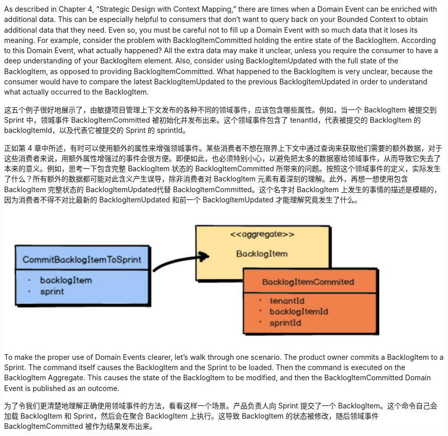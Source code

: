 As described in Chapter 4, “Strategic Design with Context Mapping,” there are times when a Domain Event can be enriched with additional data. This can be especially helpful to consumers that don’t want to query back on your Bounded Context to obtain additional data that they need. Even so, you must be careful not to fill up a Domain Event with so much data that it loses its meaning. For example, consider the problem with BacklogItemCommitted holding the entire state of the BacklogItem. According to this Domain Event, what actually happened? All the extra data may make it unclear, unless you require the consumer to have a deep understanding of your BacklogItem element. Also, consider using BacklogItemUpdated with the full state of the BacklogItem, as opposed to providing BacklogItemCommitted. What happened to the BacklogItem is very unclear, because the consumer would have to compare the latest BacklogItemUpdated to the previous BacklogItemUpdated in order to understand what actually occurred to the BacklogItem.

这五个例子很好地展示了，由敏捷项目管理上下文发布的各种不同的领域事件，应该包含哪些属性。例如，当一个 BacklogItem 被提交到 Sprint 中，领城事件 BacklogItemCommitted 被初始化并发布出来。这个领域事件包含了 tenantId，代表被提交的 BacklogItem 的 backlogItemId，以及代表它被提交的 Sprint 的 sprintId。

正如第 4 章中所述，有时可以使用额外的属性来增强领城事件。某些消费者不想在限界上下文中通过查询来获取他们需要的额外数据，对于这些消费者来说，用额外属性增强过的事件会很方便。即便如此，也必须特别小心，以避免把太多的数据塞给领域事件，从而导致它失去了本来的意义。例如，思考一下包含完整 BacklogItem 状态的 BacklogItemCommitted 所带来的问题。按照这个领域事件的定义，实际发生了什么？所有额外的数据都可能对此含义产生误导，除非消费者对 BacklogItem 元素有着深刻的理解。此外，再想一想使用包含 BacklogItem 完整状态的 BacklogItemUpdated代替 BacklogItemCommitted。这个名字对 BacklogItem 上发生的事情的描述是模糊的，因为消费者不得不对比最新的 BacklogItemUpdated 和前一个 BacklogItemUpdated 才能理解究竟发生了什么。

![](./res/2020114.png)

To make the proper use of Domain Events clearer, let’s walk through one scenario. The product owner commits a BacklogItem to a Sprint. The command itself causes the BacklogItem and the Sprint to be loaded. Then the command is executed on the BacklogItem Aggregate. This causes the state of the BacklogItem to be modified, and then the BacklogItemCommitted Domain Event is published as an outcome.

为了令我们更清楚地理解正确使用领域事件的方法，看看这样一个场景。产品负责人向 Sprint 提交了一个 BacklogItem。这个命令自己会加载 BacklogItem 和 Sprint，然后会在聚合 BacklogItem 上执行。这导致 BacklogItem 的状态被修改，随后领域事件 BacklogItemCommitted 被作为结果发布出来。
